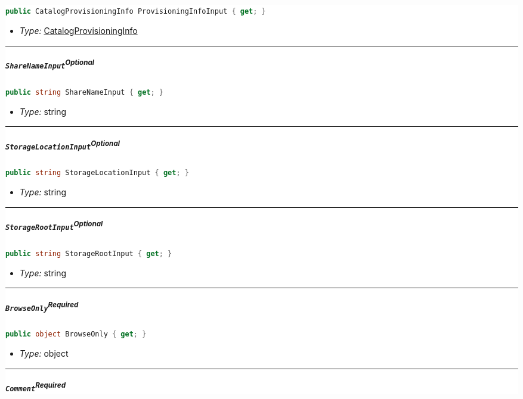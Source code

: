 ```csharp
public CatalogProvisioningInfo ProvisioningInfoInput { get; }
```

- *Type:* <a href="#@cdktf/provider-databricks.catalog.CatalogProvisioningInfo">CatalogProvisioningInfo</a>

---

##### `ShareNameInput`<sup>Optional</sup> <a name="ShareNameInput" id="@cdktf/provider-databricks.catalog.Catalog.property.shareNameInput"></a>

```csharp
public string ShareNameInput { get; }
```

- *Type:* string

---

##### `StorageLocationInput`<sup>Optional</sup> <a name="StorageLocationInput" id="@cdktf/provider-databricks.catalog.Catalog.property.storageLocationInput"></a>

```csharp
public string StorageLocationInput { get; }
```

- *Type:* string

---

##### `StorageRootInput`<sup>Optional</sup> <a name="StorageRootInput" id="@cdktf/provider-databricks.catalog.Catalog.property.storageRootInput"></a>

```csharp
public string StorageRootInput { get; }
```

- *Type:* string

---

##### `BrowseOnly`<sup>Required</sup> <a name="BrowseOnly" id="@cdktf/provider-databricks.catalog.Catalog.property.browseOnly"></a>

```csharp
public object BrowseOnly { get; }
```

- *Type:* object

---

##### `Comment`<sup>Required</sup> <a name="Comment" id="@cdktf/provider-databricks.catalog.Catalog.property.comment"></a>
